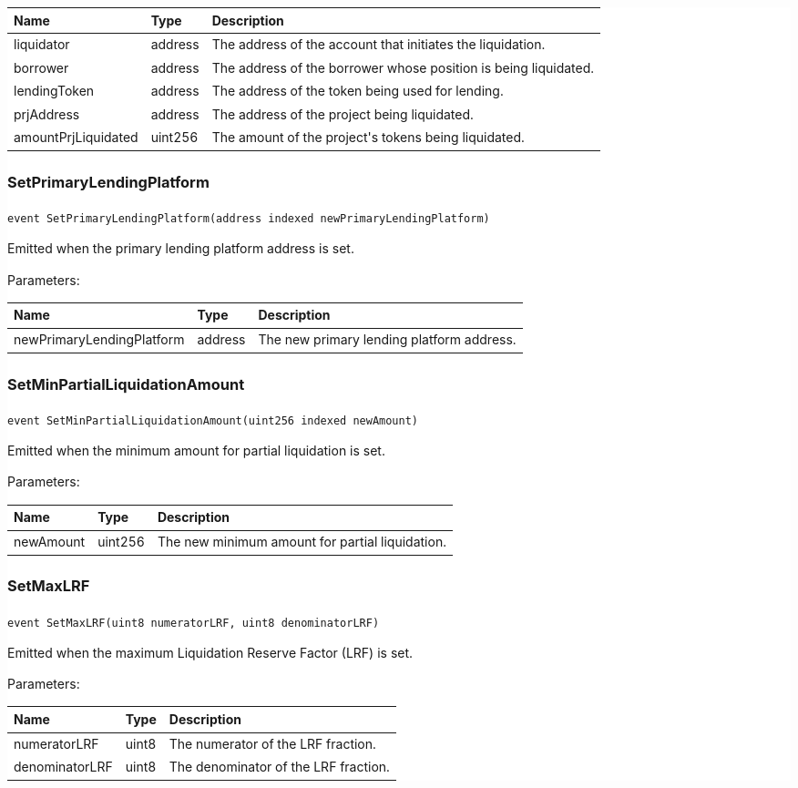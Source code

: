 | Name                | Type    | Description                                                       |
| :------------------ | :------ | :---------------------------------------------------------------- |
| liquidator          | address | The address of the account that initiates the liquidation.        |
| borrower            | address | The address of the borrower whose position is being liquidated.   |
| lendingToken        | address | The address of the token being used for lending.                  |
| prjAddress          | address | The address of the project being liquidated.                      |
| amountPrjLiquidated | uint256 | The amount of the project's tokens being liquidated.              |

### SetPrimaryLendingPlatform

```solidity
event SetPrimaryLendingPlatform(address indexed newPrimaryLendingPlatform)
```

Emitted when the primary lending platform address is set.


Parameters:

| Name                      | Type    | Description                               |
| :------------------------ | :------ | :---------------------------------------- |
| newPrimaryLendingPlatform | address | The new primary lending platform address. |

### SetMinPartialLiquidationAmount

```solidity
event SetMinPartialLiquidationAmount(uint256 indexed newAmount)
```

Emitted when the minimum amount for partial liquidation is set.


Parameters:

| Name      | Type    | Description                                     |
| :-------- | :------ | :---------------------------------------------- |
| newAmount | uint256 | The new minimum amount for partial liquidation. |

### SetMaxLRF

```solidity
event SetMaxLRF(uint8 numeratorLRF, uint8 denominatorLRF)
```

Emitted when the maximum Liquidation Reserve Factor (LRF) is set.


Parameters:

| Name           | Type  | Description                          |
| :------------- | :---- | :----------------------------------- |
| numeratorLRF   | uint8 | The numerator of the LRF fraction.   |
| denominatorLRF | uint8 | The denominator of the LRF fraction. |
